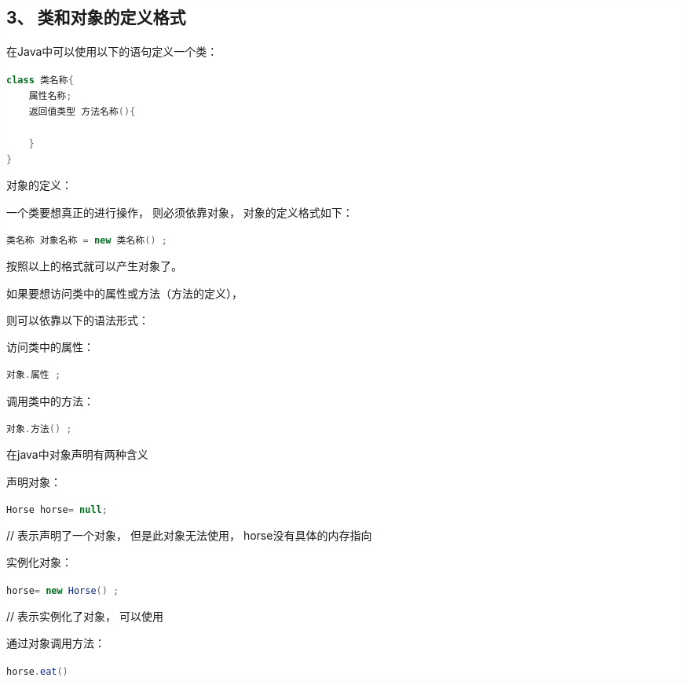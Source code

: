 ## 3、 类和对象的定义格式  

在Java中可以使用以下的语句定义一个类：

```java
class 类名称{
	属性名称;
	返回值类型 方法名称(){
        
    }
} 
```

对象的定义：

一个类要想真正的进行操作， 则必须依靠对象， 对象的定义格式如下：

```java
类名称 对象名称 = new 类名称() ;
```

按照以上的格式就可以产生对象了。

如果要想访问类中的属性或方法（方法的定义），

则可以依靠以下的语法形式：

访问类中的属性：

```java
对象.属性 ;
```

调用类中的方法：

```java
对象.方法() ;  
```

在java中对象声明有两种含义

声明对象： 

```java
Horse horse= null;
```

 // 表示声明了一个对象， 但是此对象无法使用， horse没有具体的内存指向

实例化对象： 

```java
horse= new Horse() ;
```

// 表示实例化了对象， 可以使用

通过对象调用方法：

```java
horse.eat()
```
